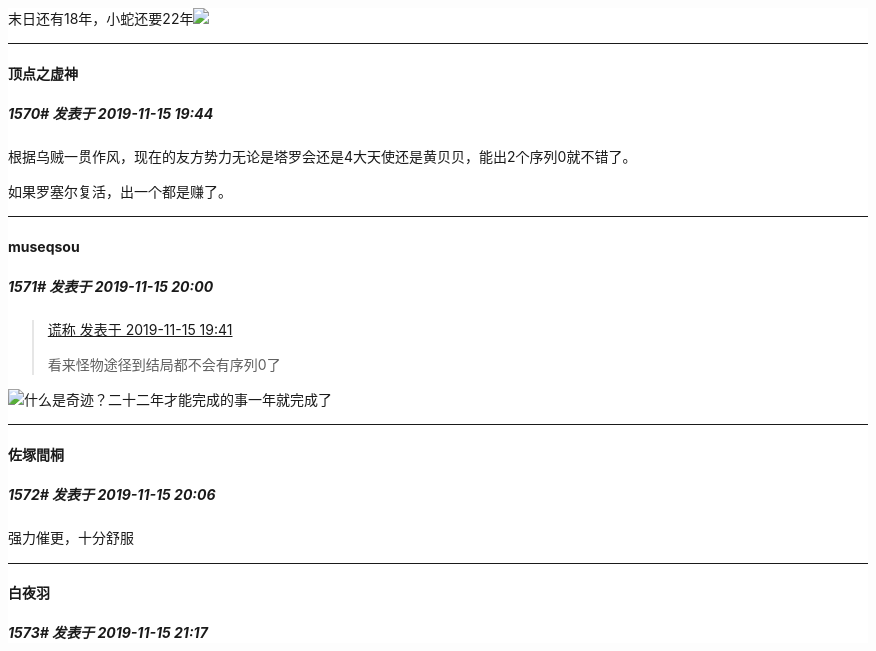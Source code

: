 


末日还有18年，小蛇还要22年<img src="https://static.saraba1st.com/image/smiley/face2017/068.png" referrerpolicy="no-referrer">







*****

####  顶点之虚神  
##### 1570#       发表于 2019-11-15 19:44




根据乌贼一贯作风，现在的友方势力无论是塔罗会还是4大天使还是黄贝贝，能出2个序列0就不错了。

如果罗塞尔复活，出一个都是赚了。







*****

####  museqsou  
##### 1571#       发表于 2019-11-15 20:00



<blockquote><a href="httphttps://bbs.saraba1st.com/2b/forum.php?mod=redirect&amp;goto=findpost&amp;pid=45523283&amp;ptid=1860016" target="_blank">谎称 发表于 2019-11-15 19:41</a>

看来怪物途径到结局都不会有序列0了</blockquote>
<img src="https://static.saraba1st.com/image/smiley/face2017/067.png" referrerpolicy="no-referrer">什么是奇迹？二十二年才能完成的事一年就完成了







*****

####  佐塚間桐  
##### 1572#       发表于 2019-11-15 20:06




强力催更，十分舒服







*****

####  白夜羽  
##### 1573#       发表于 2019-11-15 21:17
